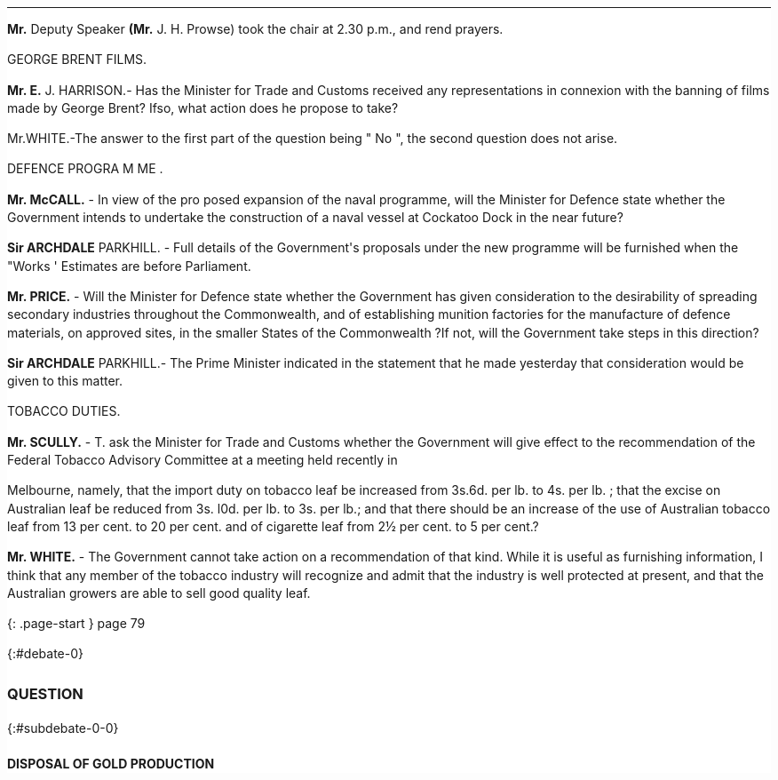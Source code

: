 
----


 **Mr.** Deputy Speaker  **(Mr.**  J. H.  Prowse) took the chair at  2.30  p.m., and rend prayers. 

GEORGE BRENT FILMS. 


 **Mr. E.** J. HARRISON.- Has the Minister for Trade and Customs received any representations in connexion with the banning of films made by George Brent? Ifso, what action does he propose to take? 

Mr.WHITE.-The answer to the  first  part of the question being " No ", the second question does not arise. 

DEFENCE PROGRA M ME . 


 **Mr. McCALL.** - In view of the pro posed expansion of the naval programme, will the Minister for Defence state whether the Government intends to undertake the construction of a naval vessel at Cockatoo Dock in the near future? 


 **Sir ARCHDALE** PARKHILL. - Full details of the Government's proposals under the new programme will be furnished when the "Works ' Estimates are before Parliament. 


 **Mr. PRICE.** - Will the Minister for Defence state whether the Government has given consideration to the desirability of spreading secondary industries throughout the Commonwealth, and of establishing munition factories for the manufacture of defence materials, on approved sites, in the smaller States of the Commonwealth ?If not, will the Government take steps in this direction? 


 **Sir ARCHDALE** PARKHILL.- The Prime Minister indicated in the statement that he made yesterday that consideration would be given to this matter. 

TOBACCO DUTIES. 


 **Mr. SCULLY.** - T. ask the Minister for Trade and Customs whether the Government will give effect to the recommendation of the Federal Tobacco Advisory Committee at a meeting held recently in 

Melbourne, namely, that the import duty on tobacco leaf be increased from 3s.6d. per lb. to 4s. per lb. ; that the excise on Australian leaf be reduced from 3s. l0d. per lb. to 3s. per lb.; and that there should be an increase of the use of Australian tobacco leaf from 13 per cent. to 20 per cent. and of cigarette leaf from 2½ per cent. to 5 per cent.? 


 **Mr. WHITE.** - The Government cannot take action on a recommendation of that kind. While it is useful as furnishing information, I think that any member of the tobacco industry will recognize and admit that the industry is well protected at present, and that the Australian growers are able to sell good quality leaf. 

{: .page-start }
page 79

{:#debate-0}
### QUESTION

{:#subdebate-0-0}
#### DISPOSAL OF GOLD PRODUCTION
